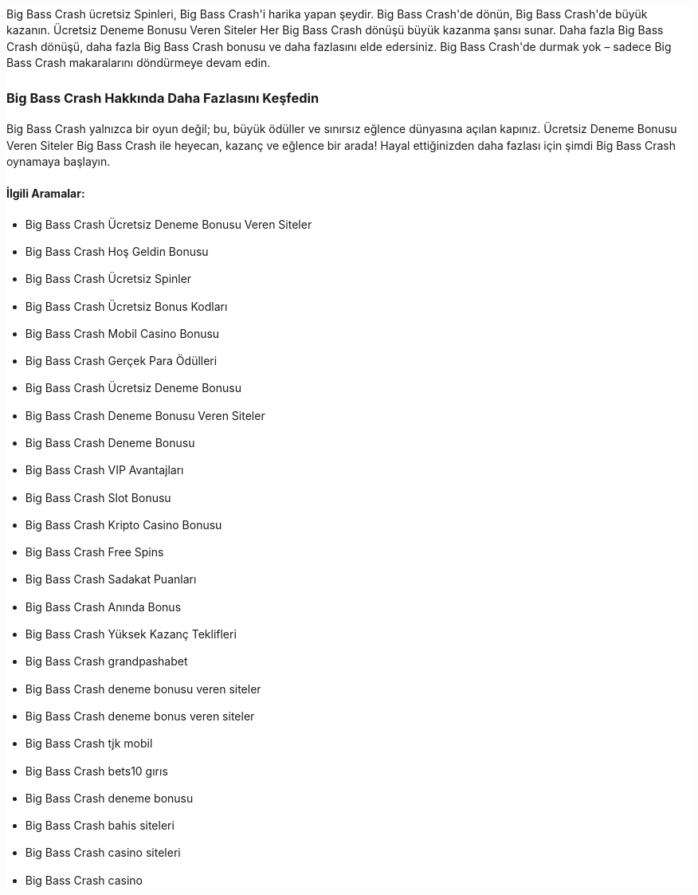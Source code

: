 Big Bass Crash ücretsiz Spinleri, Big Bass Crash'i harika yapan şeydir. Big Bass Crash'de dönün, Big Bass Crash'de büyük kazanın. Ücretsiz Deneme Bonusu Veren Siteler Her Big Bass Crash dönüşü büyük kazanma şansı sunar. Daha fazla Big Bass Crash dönüşü, daha fazla Big Bass Crash bonusu ve daha fazlasını elde edersiniz. Big Bass Crash'de durmak yok – sadece Big Bass Crash makaralarını döndürmeye devam edin.

### Big Bass Crash Hakkında Daha Fazlasını Keşfedin

Big Bass Crash yalnızca bir oyun değil; bu, büyük ödüller ve sınırsız eğlence dünyasına açılan kapınız. Ücretsiz Deneme Bonusu Veren Siteler Big Bass Crash ile heyecan, kazanç ve eğlence bir arada! Hayal ettiğinizden daha fazlası için şimdi Big Bass Crash oynamaya başlayın.

#### İlgili Aramalar:
- Big Bass Crash Ücretsiz Deneme Bonusu Veren Siteler

- Big Bass Crash Hoş Geldin Bonusu  

- Big Bass Crash Ücretsiz Spinler  

- Big Bass Crash Ücretsiz Bonus Kodları  

- Big Bass Crash Mobil Casino Bonusu  

- Big Bass Crash Gerçek Para Ödülleri  

- Big Bass Crash Ücretsiz Deneme Bonusu

- Big Bass Crash Deneme Bonusu Veren Siteler

- Big Bass Crash Deneme Bonusu

- Big Bass Crash VIP Avantajları  

- Big Bass Crash Slot Bonusu  

- Big Bass Crash Kripto Casino Bonusu  

- Big Bass Crash Free Spins  

- Big Bass Crash Sadakat Puanları  

- Big Bass Crash Anında Bonus  

- Big Bass Crash Yüksek Kazanç Teklifleri  

- Big Bass Crash grandpashabet

- Big Bass Crash deneme bonusu veren siteler

- Big Bass Crash deneme bonus veren siteler

- Big Bass Crash tjk mobil

- Big Bass Crash bets10 gırıs

- Big Bass Crash deneme bonusu

- Big Bass Crash bahis siteleri

- Big Bass Crash casino siteleri

- Big Bass Crash casino

